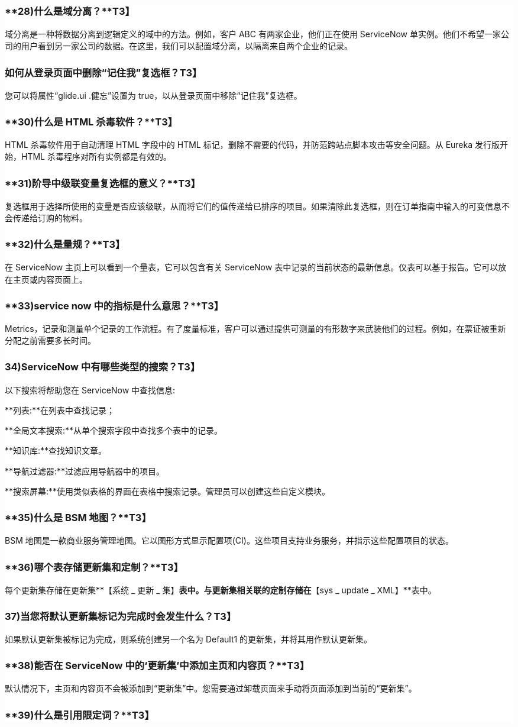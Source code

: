 ### **28)什么是域分离？**T3】

域分离是一种将数据分离到逻辑定义的域中的方法。例如，客户 ABC 有两家企业，他们正在使用 ServiceNow 单实例。他们不希望一家公司的用户看到另一家公司的数据。在这里，我们可以配置域分离，以隔离来自两个企业的记录。

### 如何从登录页面中删除“记住我”复选框？T3】

您可以将属性“glide.ui .健忘”设置为 true，以从登录页面中移除“记住我”复选框。

### **30)什么是 HTML 杀毒软件？**T3】

HTML 杀毒软件用于自动清理 HTML 字段中的 HTML 标记，删除不需要的代码，并防范跨站点脚本攻击等安全问题。从 Eureka 发行版开始，HTML 杀毒程序对所有实例都是有效的。

### **31)阶导中级联变量复选框的意义？**T3】

复选框用于选择所使用的变量是否应该级联，从而将它们的值传递给已排序的项目。如果清除此复选框，则在订单指南中输入的可变信息不会传递给订购的物料。

### **32)什么是量规？**T3】

在 ServiceNow 主页上可以看到一个量表，它可以包含有关 ServiceNow 表中记录的当前状态的最新信息。仪表可以基于报告。它可以放在主页或内容页面上。

### **33)service now 中的指标是什么意思？**T3】

Metrics，记录和测量单个记录的工作流程。有了度量标准，客户可以通过提供可测量的有形数字来武装他们的过程。例如，在票证被重新分配之前需要多长时间。

### 34)ServiceNow 中有哪些类型的搜索？T3】

以下搜索将帮助您在 ServiceNow 中查找信息:

**列表:**在列表中查找记录；

**全局文本搜索:**从单个搜索字段中查找多个表中的记录。

**知识库:**查找知识文章。

**导航过滤器:**过滤应用导航器中的项目。

**搜索屏幕:**使用类似表格的界面在表格中搜索记录。管理员可以创建这些自定义模块。

### **35)什么是 BSM 地图？**T3】

BSM 地图是一款商业服务管理地图。它以图形方式显示配置项(CI)。这些项目支持业务服务，并指示这些配置项目的状态。

### **36)哪个表存储更新集和定制？**T3】

每个更新集存储在更新集**【系统 _ 更新 _ 集】**表中。与更新集相关联的定制存储在**【sys _ update _ XML】**表中。

### 37)当您将默认更新集标记为完成时会发生什么？T3】

如果默认更新集被标记为完成，则系统创建另一个名为 Default1 的更新集，并将其用作默认更新集。

### **38)能否在 ServiceNow 中的‘更新集’中添加主页和内容页？**T3】

默认情况下，主页和内容页不会被添加到“更新集”中。您需要通过卸载页面来手动将页面添加到当前的“更新集”。

### **39)什么是引用限定词？**T3】
